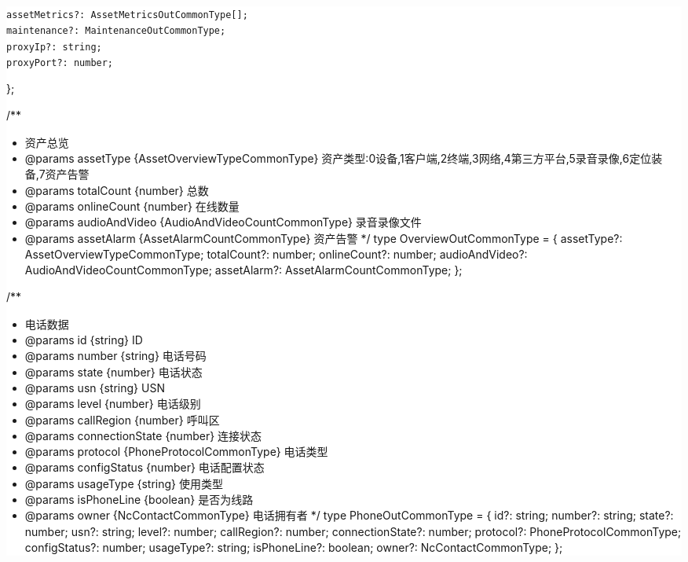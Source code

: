     assetMetrics?: AssetMetricsOutCommonType[];
    maintenance?: MaintenanceOutCommonType;
    proxyIp?: string;
    proxyPort?: number;
};

/**
 * 资产总览
 * @params assetType {AssetOverviewTypeCommonType} 资产类型:0设备,1客户端,2终端,3网络,4第三方平台,5录音录像,6定位装备,7资产告警
 * @params totalCount {number} 总数
 * @params onlineCount {number} 在线数量
 * @params audioAndVideo {AudioAndVideoCountCommonType} 录音录像文件
 * @params assetAlarm {AssetAlarmCountCommonType} 资产告警
 */
type OverviewOutCommonType = {
    assetType?: AssetOverviewTypeCommonType;
    totalCount?: number;
    onlineCount?: number;
    audioAndVideo?: AudioAndVideoCountCommonType;
    assetAlarm?: AssetAlarmCountCommonType;
};

/**
 * 电话数据
 * @params id {string} ID
 * @params number {string} 电话号码
 * @params state {number} 电话状态
 * @params usn {string} USN
 * @params level {number} 电话级别
 * @params callRegion {number} 呼叫区
 * @params connectionState {number} 连接状态
 * @params protocol {PhoneProtocolCommonType} 电话类型
 * @params configStatus {number} 电话配置状态
 * @params usageType {string} 使用类型
 * @params isPhoneLine {boolean} 是否为线路
 * @params owner {NcContactCommonType} 电话拥有者
 */
type PhoneOutCommonType = {
    id?: string;
    number?: string;
    state?: number;
    usn?: string;
    level?: number;
    callRegion?: number;
    connectionState?: number;
    protocol?: PhoneProtocolCommonType;
    configStatus?: number;
    usageType?: string;
    isPhoneLine?: boolean;
    owner?: NcContactCommonType;
};
